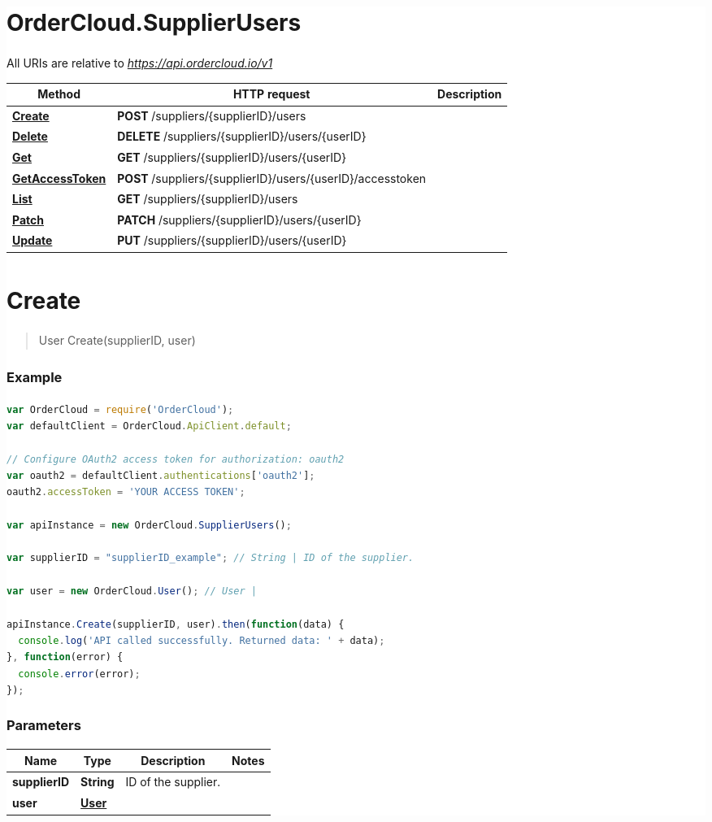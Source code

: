 # OrderCloud.SupplierUsers

All URIs are relative to *https://api.ordercloud.io/v1*

Method | HTTP request | Description
------------- | ------------- | -------------
[**Create**](SupplierUsers.md#Create) | **POST** /suppliers/{supplierID}/users | 
[**Delete**](SupplierUsers.md#Delete) | **DELETE** /suppliers/{supplierID}/users/{userID} | 
[**Get**](SupplierUsers.md#Get) | **GET** /suppliers/{supplierID}/users/{userID} | 
[**GetAccessToken**](SupplierUsers.md#GetAccessToken) | **POST** /suppliers/{supplierID}/users/{userID}/accesstoken | 
[**List**](SupplierUsers.md#List) | **GET** /suppliers/{supplierID}/users | 
[**Patch**](SupplierUsers.md#Patch) | **PATCH** /suppliers/{supplierID}/users/{userID} | 
[**Update**](SupplierUsers.md#Update) | **PUT** /suppliers/{supplierID}/users/{userID} | 


<a name="Create"></a>
# **Create**
> User Create(supplierID, user)



### Example
```javascript
var OrderCloud = require('OrderCloud');
var defaultClient = OrderCloud.ApiClient.default;

// Configure OAuth2 access token for authorization: oauth2
var oauth2 = defaultClient.authentications['oauth2'];
oauth2.accessToken = 'YOUR ACCESS TOKEN';

var apiInstance = new OrderCloud.SupplierUsers();

var supplierID = "supplierID_example"; // String | ID of the supplier.

var user = new OrderCloud.User(); // User | 

apiInstance.Create(supplierID, user).then(function(data) {
  console.log('API called successfully. Returned data: ' + data);
}, function(error) {
  console.error(error);
});

```

### Parameters

Name | Type | Description  | Notes
------------- | ------------- | ------------- | -------------
 **supplierID** | **String**| ID of the supplier. | 
 **user** | [**User**](User.md)|  | 
